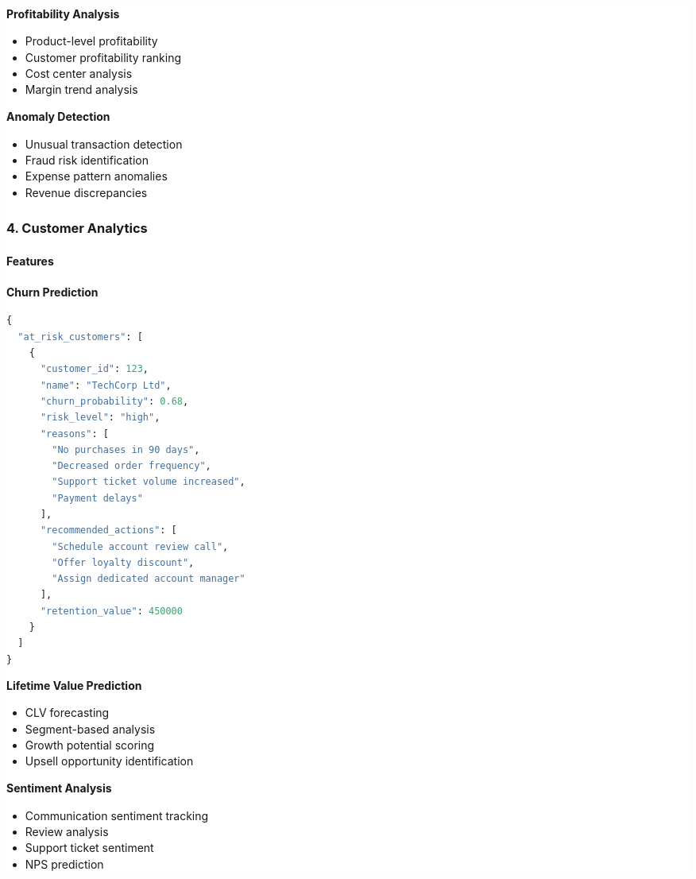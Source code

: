 **Profitability Analysis**
- Product-level profitability
- Customer profitability ranking
- Cost center analysis
- Margin trend analysis

**Anomaly Detection**
- Unusual transaction detection
- Fraud risk identification
- Expense pattern anomalies
- Revenue discrepancies

### 4. Customer Analytics

#### Features

**Churn Prediction**
```python
{
  "at_risk_customers": [
    {
      "customer_id": 123,
      "name": "TechCorp Ltd",
      "churn_probability": 0.68,
      "risk_level": "high",
      "reasons": [
        "No purchases in 90 days",
        "Decreased order frequency",
        "Support ticket volume increased",
        "Payment delays"
      ],
      "recommended_actions": [
        "Schedule account review call",
        "Offer loyalty discount",
        "Assign dedicated account manager"
      ],
      "retention_value": 450000
    }
  ]
}
```

**Lifetime Value Prediction**
- CLV forecasting
- Segment-based analysis
- Growth potential scoring
- Upsell opportunity identification

**Sentiment Analysis**
- Communication sentiment tracking
- Review analysis
- Support ticket sentiment
- NPS prediction
